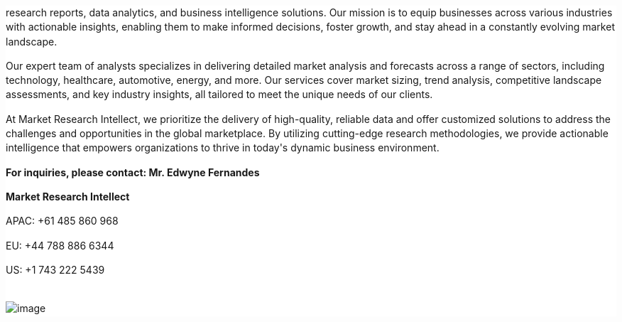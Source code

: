 research reports, data analytics, and business intelligence solutions. Our mission is to equip businesses across various industries with actionable insights, enabling them to make informed decisions, foster growth, and stay ahead in a constantly evolving market landscape.</p><p>Our expert team of analysts specializes in delivering detailed market analysis and forecasts across a range of sectors, including technology, healthcare, automotive, energy, and more. Our services cover market sizing, trend analysis, competitive landscape assessments, and key industry insights, all tailored to meet the unique needs of our clients.</p><p>At Market Research Intellect, we prioritize the delivery of high-quality, reliable data and offer customized solutions to address the challenges and opportunities in the global marketplace. By utilizing cutting-edge research methodologies, we provide actionable intelligence that empowers organizations to thrive in today's dynamic business environment.</p><p><strong>For inquiries, please contact: Mr. Edwyne Fernandes</strong></p><p><strong>Market Research Intellect</strong></p><p>APAC: +61 485 860 968</p><p>EU: +44 788 886 6344</p><p>US: +1 743 222 5439</p></div><div class="article-main__content" data-test-id="publishing-text-block">&nbsp;</div>
![image](https://github.com/user-attachments/assets/0d3cf84e-9283-4c02-bfc6-04da80cbbdad)
